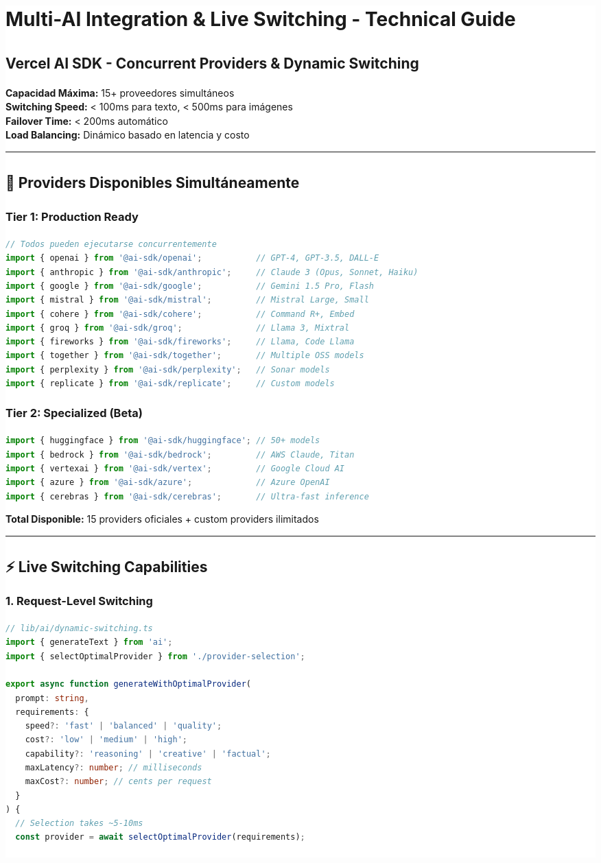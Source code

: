 # Multi-AI Integration & Live Switching - Technical Guide
## Vercel AI SDK - Concurrent Providers & Dynamic Switching

**Capacidad Máxima:** 15+ proveedores simultáneos  
**Switching Speed:** < 100ms para texto, < 500ms para imágenes  
**Failover Time:** < 200ms automático  
**Load Balancing:** Dinámico basado en latencia y costo  

---

## 🔄 **Providers Disponibles Simultáneamente**

### **Tier 1: Production Ready**
```typescript
// Todos pueden ejecutarse concurrentemente
import { openai } from '@ai-sdk/openai';           // GPT-4, GPT-3.5, DALL-E
import { anthropic } from '@ai-sdk/anthropic';     // Claude 3 (Opus, Sonnet, Haiku)
import { google } from '@ai-sdk/google';           // Gemini 1.5 Pro, Flash
import { mistral } from '@ai-sdk/mistral';         // Mistral Large, Small
import { cohere } from '@ai-sdk/cohere';           // Command R+, Embed
import { groq } from '@ai-sdk/groq';               // Llama 3, Mixtral
import { fireworks } from '@ai-sdk/fireworks';     // Llama, Code Llama
import { together } from '@ai-sdk/together';       // Multiple OSS models
import { perplexity } from '@ai-sdk/perplexity';   // Sonar models
import { replicate } from '@ai-sdk/replicate';     // Custom models
```

### **Tier 2: Specialized (Beta)**
```typescript
import { huggingface } from '@ai-sdk/huggingface'; // 50+ models
import { bedrock } from '@ai-sdk/bedrock';         // AWS Claude, Titan
import { vertexai } from '@ai-sdk/vertex';         // Google Cloud AI
import { azure } from '@ai-sdk/azure';             // Azure OpenAI
import { cerebras } from '@ai-sdk/cerebras';       // Ultra-fast inference
```

**Total Disponible:** 15 providers oficiales + custom providers ilimitados

---

## ⚡ **Live Switching Capabilities**

### **1. Request-Level Switching**
```typescript
// lib/ai/dynamic-switching.ts
import { generateText } from 'ai';
import { selectOptimalProvider } from './provider-selection';

export async function generateWithOptimalProvider(
  prompt: string,
  requirements: {
    speed?: 'fast' | 'balanced' | 'quality';
    cost?: 'low' | 'medium' | 'high';
    capability?: 'reasoning' | 'creative' | 'factual';
    maxLatency?: number; // milliseconds
    maxCost?: number; // cents per request
  }
) {
  // Selection takes ~5-10ms
  const provider = await selectOptimalProvider(requirements);
  
```